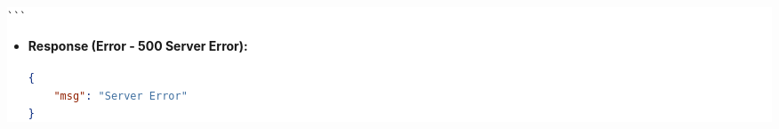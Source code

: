     ```
*   **Response (Error - 500 Server Error):**
    ```json
    {
        "msg": "Server Error"
    }
    ```
